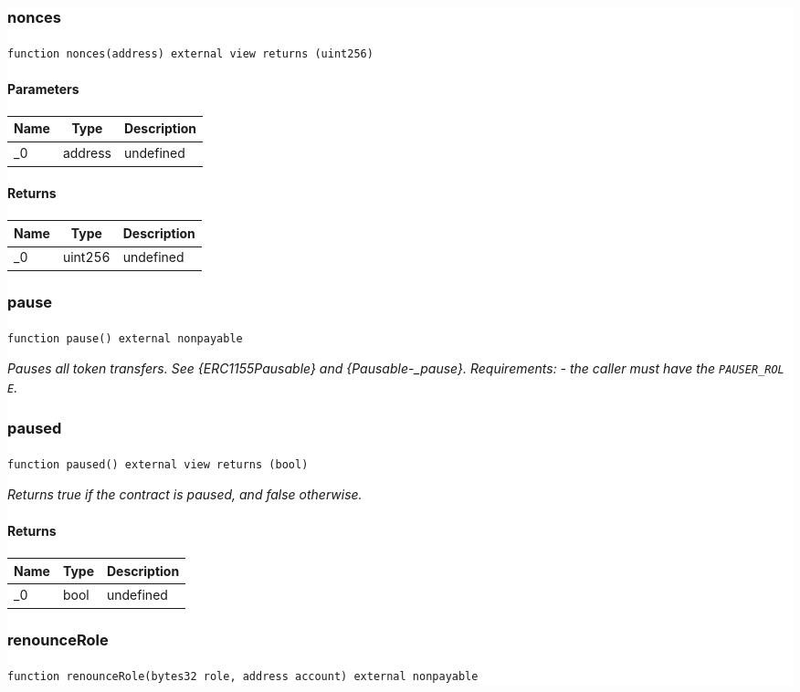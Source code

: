 ### nonces

```solidity
function nonces(address) external view returns (uint256)
```





#### Parameters

| Name | Type | Description |
|---|---|---|
| _0 | address | undefined |

#### Returns

| Name | Type | Description |
|---|---|---|
| _0 | uint256 | undefined |

### pause

```solidity
function pause() external nonpayable
```



*Pauses all token transfers. See {ERC1155Pausable} and {Pausable-_pause}. Requirements: - the caller must have the `PAUSER_ROLE`.*


### paused

```solidity
function paused() external view returns (bool)
```



*Returns true if the contract is paused, and false otherwise.*


#### Returns

| Name | Type | Description |
|---|---|---|
| _0 | bool | undefined |

### renounceRole

```solidity
function renounceRole(bytes32 role, address account) external nonpayable
```


